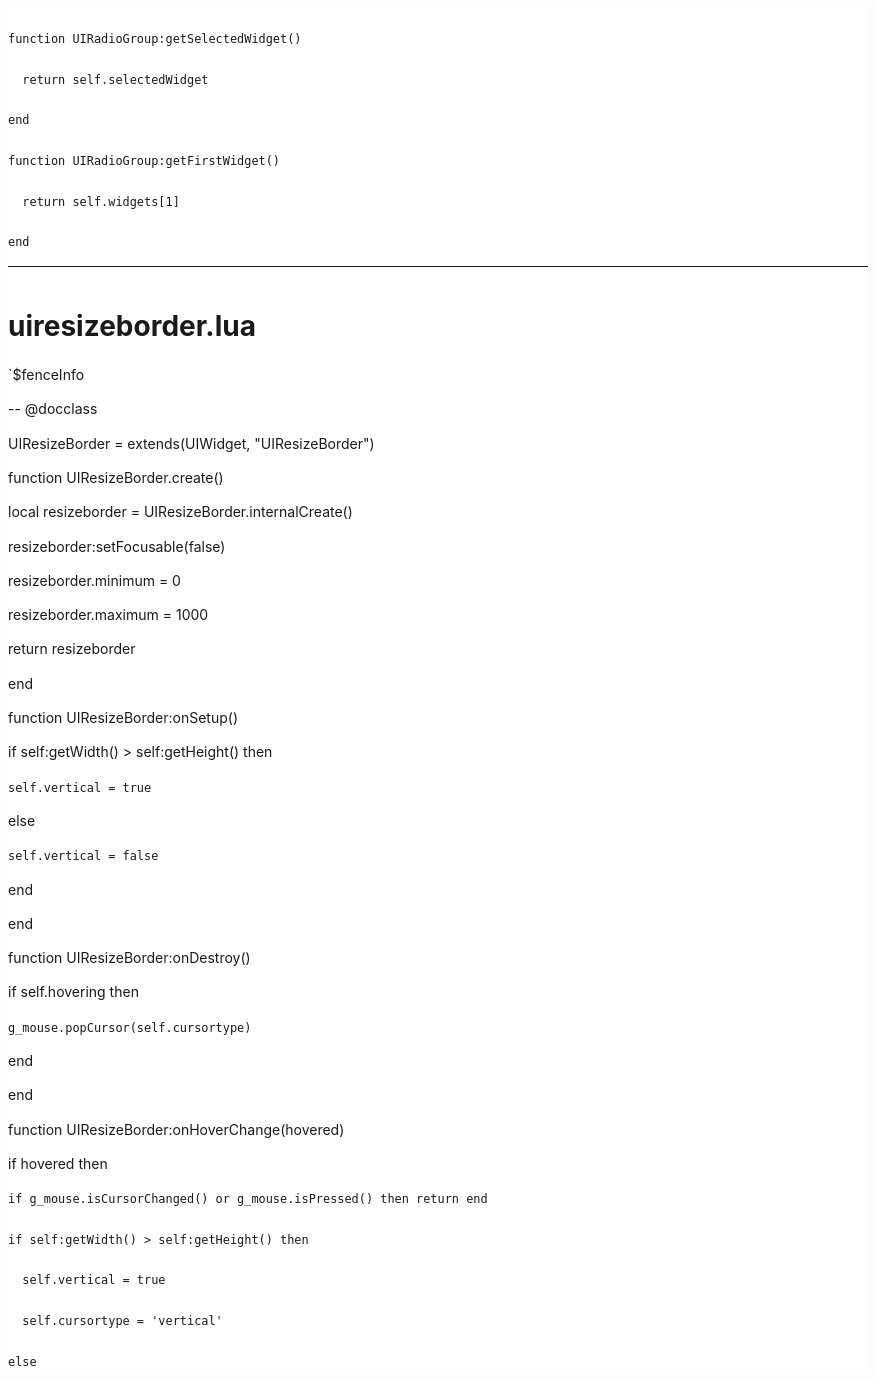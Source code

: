 ```

function UIRadioGroup:getSelectedWidget()

  return self.selectedWidget

end

function UIRadioGroup:getFirstWidget()

  return self.widgets[1]

end

```

---
# uiresizeborder.lua

`$fenceInfo

-- @docclass

UIResizeBorder = extends(UIWidget, "UIResizeBorder")

function UIResizeBorder.create()

  local resizeborder = UIResizeBorder.internalCreate()

  resizeborder:setFocusable(false)

  resizeborder.minimum = 0

  resizeborder.maximum = 1000

  return resizeborder

end

function UIResizeBorder:onSetup()

  if self:getWidth() > self:getHeight() then

    self.vertical = true

  else

    self.vertical = false

  end

end

function UIResizeBorder:onDestroy()

  if self.hovering then

    g_mouse.popCursor(self.cursortype)

  end

end

function UIResizeBorder:onHoverChange(hovered)

  if hovered then

    if g_mouse.isCursorChanged() or g_mouse.isPressed() then return end

    if self:getWidth() > self:getHeight() then

      self.vertical = true

      self.cursortype = 'vertical'

    else